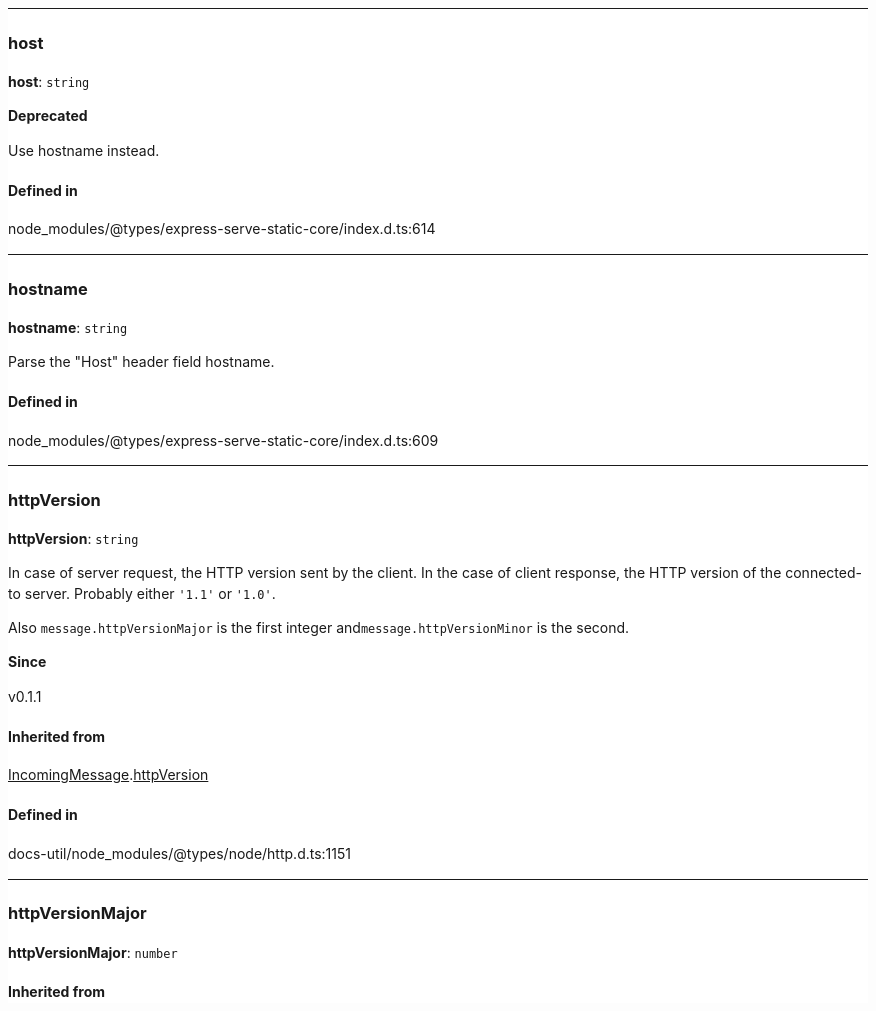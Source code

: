 ___

### host

 **host**: `string`

**Deprecated**

Use hostname instead.

#### Defined in

node_modules/@types/express-serve-static-core/index.d.ts:614

___

### hostname

 **hostname**: `string`

Parse the "Host" header field hostname.

#### Defined in

node_modules/@types/express-serve-static-core/index.d.ts:609

___

### httpVersion

 **httpVersion**: `string`

In case of server request, the HTTP version sent by the client. In the case of
client response, the HTTP version of the connected-to server.
Probably either `'1.1'` or `'1.0'`.

Also `message.httpVersionMajor` is the first integer and`message.httpVersionMinor` is the second.

**Since**

v0.1.1

#### Inherited from

[IncomingMessage](../classes/IncomingMessage.md).[httpVersion](../classes/IncomingMessage.md#httpversion)

#### Defined in

docs-util/node_modules/@types/node/http.d.ts:1151

___

### httpVersionMajor

 **httpVersionMajor**: `number`

#### Inherited from

